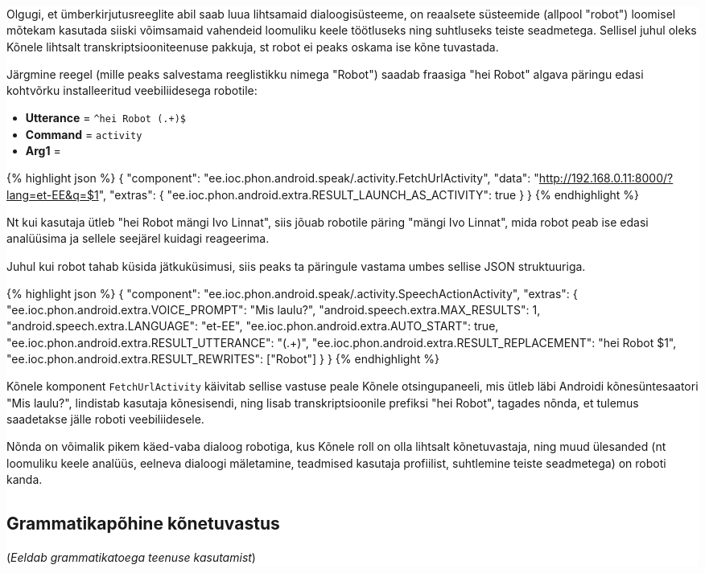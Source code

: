 Olgugi, et ümberkirjutusreeglite abil saab luua lihtsamaid dialoogisüsteeme, on reaalsete süsteemide (allpool "robot") loomisel mõtekam kasutada siiski võimsamaid vahendeid loomuliku keele töötluseks ning suhtluseks teiste seadmetega. Sellisel juhul oleks Kõnele lihtsalt transkriptsiooniteenuse pakkuja, st robot ei peaks oskama ise kõne tuvastada.

Järgmine reegel (mille peaks salvestama reeglistikku nimega "Robot") saadab fraasiga "hei Robot" algava päringu edasi kohtvõrku installeeritud veebiliidesega robotile:

- __Utterance__ = `^hei Robot (.+)$`
- __Command__ = `activity`
- __Arg1__ =

{% highlight json %}
    {
      "component": "ee.ioc.phon.android.speak/.activity.FetchUrlActivity",
        "data": "http://192.168.0.11:8000/?lang=et-EE&q=$1",
        "extras": {
          "ee.ioc.phon.android.extra.RESULT_LAUNCH_AS_ACTIVITY": true
        }
    }
{% endhighlight %}

Nt kui kasutaja ütleb "hei Robot mängi Ivo Linnat", siis jõuab robotile päring "mängi Ivo Linnat", mida robot peab ise edasi analüüsima ja sellele seejärel kuidagi reageerima.

Juhul kui robot tahab küsida jätkuküsimusi, siis peaks ta päringule vastama umbes sellise JSON struktuuriga.

{% highlight json %}
{
"component": "ee.ioc.phon.android.speak/.activity.SpeechActionActivity",
"extras": {
    "ee.ioc.phon.android.extra.VOICE_PROMPT": "Mis laulu?",
    "android.speech.extra.MAX_RESULTS": 1,
    "android.speech.extra.LANGUAGE": "et-EE",
    "ee.ioc.phon.android.extra.AUTO_START": true,
    "ee.ioc.phon.android.extra.RESULT_UTTERANCE": "(.+)",
    "ee.ioc.phon.android.extra.RESULT_REPLACEMENT": "hei Robot $1",
    "ee.ioc.phon.android.extra.RESULT_REWRITES": ["Robot"]
  }
}
{% endhighlight %}

Kõnele komponent `FetchUrlActivity` käivitab sellise vastuse peale Kõnele otsingupaneeli, mis ütleb läbi Androidi kõnesüntesaatori "Mis laulu?", lindistab kasutaja kõnesisendi, ning lisab transkriptsioonile prefiksi "hei Robot", tagades nõnda, et tulemus saadetakse jälle roboti veebiliidesele.

Nõnda on võimalik pikem käed-vaba dialoog robotiga, kus Kõnele roll on olla lihtsalt kõnetuvastaja, ning muud ülesanded (nt loomuliku keele analüüs, eelneva dialoogi mäletamine, teadmised kasutaja profiilist, suhtlemine teiste seadmetega) on roboti kanda.

## Grammatikapõhine kõnetuvastus

(_Eeldab grammatikatoega teenuse kasutamist_)
